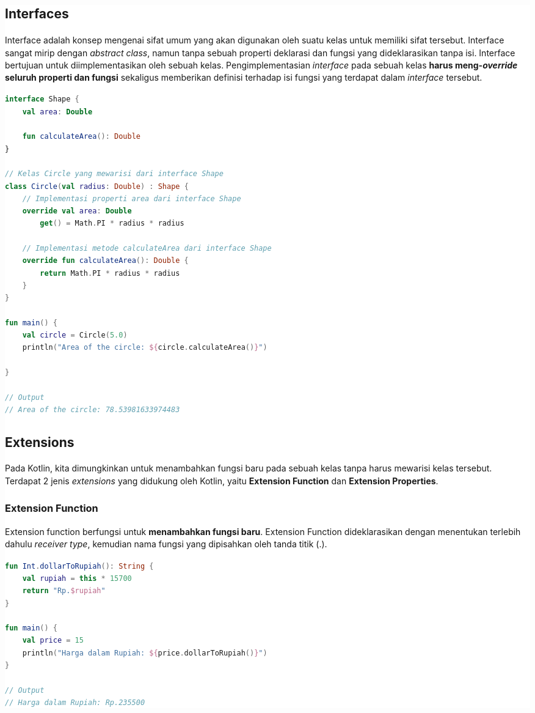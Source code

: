 ## Interfaces
Interface adalah konsep mengenai sifat umum yang akan digunakan oleh suatu kelas untuk memiliki sifat tersebut. Interface sangat mirip dengan _abstract class_, namun tanpa sebuah properti deklarasi dan fungsi yang dideklarasikan tanpa isi. Interface bertujuan untuk diimplementasikan oleh sebuah kelas. Pengimplementasian _interface_ pada sebuah kelas **harus meng-_override_ seluruh properti dan fungsi** sekaligus memberikan definisi terhadap isi fungsi yang terdapat dalam _interface_ tersebut.

```kotlin
interface Shape {
    val area: Double
    
    fun calculateArea(): Double
}

// Kelas Circle yang mewarisi dari interface Shape
class Circle(val radius: Double) : Shape {
    // Implementasi properti area dari interface Shape
    override val area: Double
        get() = Math.PI * radius * radius
    
    // Implementasi metode calculateArea dari interface Shape
    override fun calculateArea(): Double {
        return Math.PI * radius * radius
    }
}

fun main() {
    val circle = Circle(5.0)
    println("Area of the circle: ${circle.calculateArea()}")

}

// Output
// Area of the circle: 78.53981633974483
```

## Extensions

Pada Kotlin, kita dimungkinkan untuk menambahkan fungsi baru pada sebuah kelas tanpa harus mewarisi kelas tersebut. Terdapat 2 jenis _extensions_ yang didukung oleh Kotlin, yaitu **Extension Function** dan **Extension Properties**.

### Extension Function
Extension function berfungsi untuk **menambahkan fungsi baru**. Extension Function dideklarasikan dengan menentukan terlebih dahulu _receiver type_, kemudian nama fungsi yang dipisahkan oleh tanda titik (.). 

```kotlin
fun Int.dollarToRupiah(): String {
    val rupiah = this * 15700
    return "Rp.$rupiah"
}

fun main() {
    val price = 15
    println("Harga dalam Rupiah: ${price.dollarToRupiah()}") 
}

// Output
// Harga dalam Rupiah: Rp.235500
```
